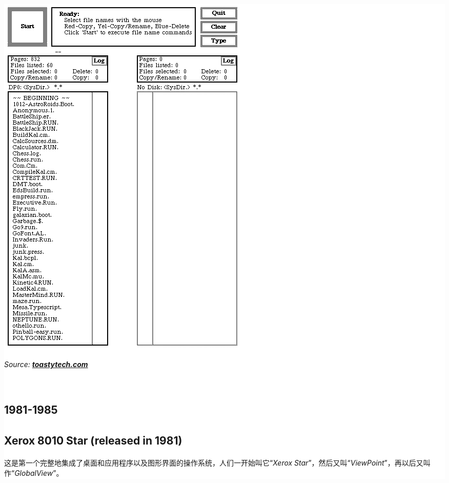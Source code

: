 [![01](/assets/images/coolshell.cn/wp-content/uploads/2009/03/01.gif "01")](/assets/images/coolshell.cn/wp-content/uploads/2009/03/01.gif)  

*Source:* [***toastytech.com***](http://toastytech.com/guis/altoboot1.gif)


 


## 1981-1985


## **Xerox 8010 Star** (released in 1981)


这是第一个完整地集成了桌面和应用程序以及图形界面的操作系统，人们一开始叫它“*Xerox Star*”，然后又叫“*ViewPoint*”，再以后又叫作“*GlobalView*”。

